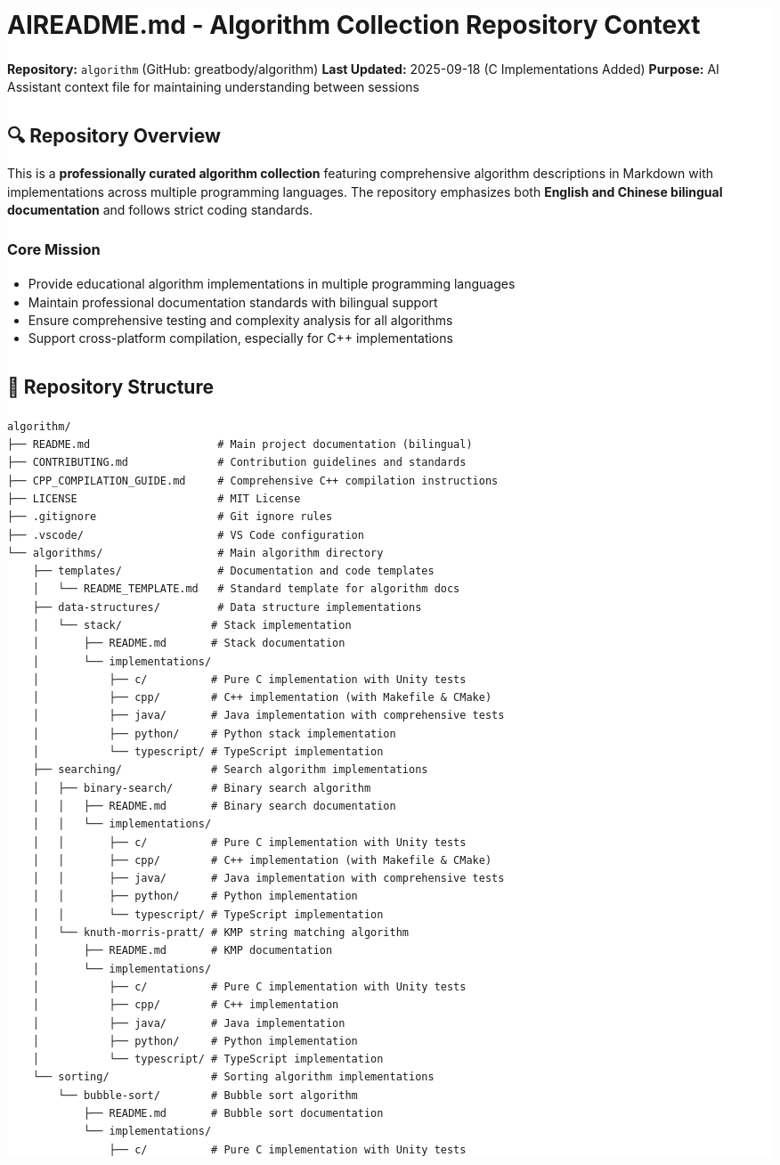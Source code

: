 # AIREADME.md - Algorithm Collection Repository Context

**Repository:** `algorithm` (GitHub: greatbody/algorithm)
**Last Updated:** 2025-09-18 (C Implementations Added)
**Purpose:** AI Assistant context file for maintaining understanding between sessions

## 🔍 Repository Overview

This is a **professionally curated algorithm collection** featuring comprehensive algorithm descriptions in Markdown with implementations across multiple programming languages. The repository emphasizes both **English and Chinese bilingual documentation** and follows strict coding standards.

### Core Mission
- Provide educational algorithm implementations in multiple programming languages
- Maintain professional documentation standards with bilingual support
- Ensure comprehensive testing and complexity analysis for all algorithms
- Support cross-platform compilation, especially for C++ implementations

## 📁 Repository Structure

```
algorithm/
├── README.md                    # Main project documentation (bilingual)
├── CONTRIBUTING.md              # Contribution guidelines and standards
├── CPP_COMPILATION_GUIDE.md     # Comprehensive C++ compilation instructions
├── LICENSE                      # MIT License
├── .gitignore                   # Git ignore rules
├── .vscode/                     # VS Code configuration
└── algorithms/                  # Main algorithm directory
    ├── templates/               # Documentation and code templates
    │   └── README_TEMPLATE.md   # Standard template for algorithm docs
    ├── data-structures/         # Data structure implementations
    │   └── stack/              # Stack implementation
    │       ├── README.md       # Stack documentation
    │       └── implementations/
    │           ├── c/          # Pure C implementation with Unity tests
    │           ├── cpp/        # C++ implementation (with Makefile & CMake)
    │           ├── java/       # Java implementation with comprehensive tests
    │           ├── python/     # Python stack implementation
    │           └── typescript/ # TypeScript implementation
    ├── searching/              # Search algorithm implementations
    │   ├── binary-search/      # Binary search algorithm
    │   │   ├── README.md       # Binary search documentation
    │   │   └── implementations/
    │   │       ├── c/          # Pure C implementation with Unity tests
    │   │       ├── cpp/        # C++ implementation (with Makefile & CMake)
    │   │       ├── java/       # Java implementation with comprehensive tests
    │   │       ├── python/     # Python implementation
    │   │       └── typescript/ # TypeScript implementation
    │   └── knuth-morris-pratt/ # KMP string matching algorithm
    │       ├── README.md       # KMP documentation
    │       └── implementations/
    │           ├── c/          # Pure C implementation with Unity tests
    │           ├── cpp/        # C++ implementation
    │           ├── java/       # Java implementation
    │           ├── python/     # Python implementation
    │           └── typescript/ # TypeScript implementation
    └── sorting/                # Sorting algorithm implementations
        └── bubble-sort/        # Bubble sort algorithm
            ├── README.md       # Bubble sort documentation
            └── implementations/
                ├── c/          # Pure C implementation with Unity tests
```